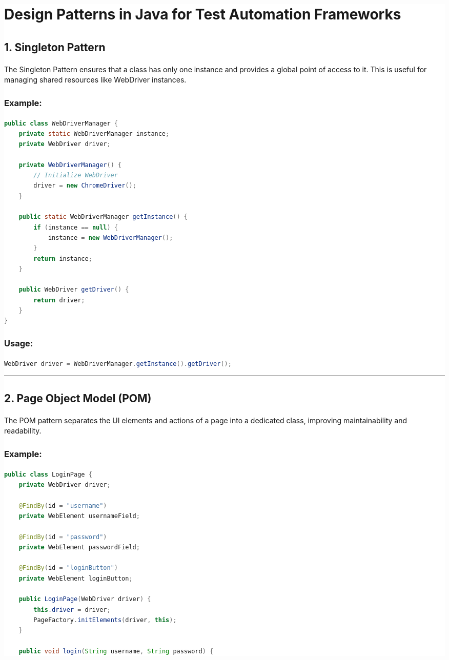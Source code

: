 # Design Patterns in Java for Test Automation Frameworks

## 1. Singleton Pattern
The Singleton Pattern ensures that a class has only one instance and provides a global point of access to it. This is useful for managing shared resources like WebDriver instances.

### Example:
```java
public class WebDriverManager {
    private static WebDriverManager instance;
    private WebDriver driver;

    private WebDriverManager() {
        // Initialize WebDriver
        driver = new ChromeDriver();
    }

    public static WebDriverManager getInstance() {
        if (instance == null) {
            instance = new WebDriverManager();
        }
        return instance;
    }

    public WebDriver getDriver() {
        return driver;
    }
}
```

### Usage:
```java
WebDriver driver = WebDriverManager.getInstance().getDriver();
```

---

## 2. Page Object Model (POM)
The POM pattern separates the UI elements and actions of a page into a dedicated class, improving maintainability and readability.

### Example:
```java
public class LoginPage {
    private WebDriver driver;

    @FindBy(id = "username")
    private WebElement usernameField;

    @FindBy(id = "password")
    private WebElement passwordField;

    @FindBy(id = "loginButton")
    private WebElement loginButton;

    public LoginPage(WebDriver driver) {
        this.driver = driver;
        PageFactory.initElements(driver, this);
    }

    public void login(String username, String password) {
```
